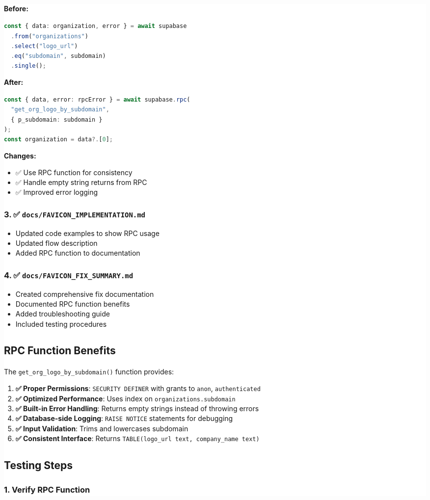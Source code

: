 **Before:**

```typescript
const { data: organization, error } = await supabase
  .from("organizations")
  .select("logo_url")
  .eq("subdomain", subdomain)
  .single();
```

**After:**

```typescript
const { data, error: rpcError } = await supabase.rpc(
  "get_org_logo_by_subdomain",
  { p_subdomain: subdomain }
);
const organization = data?.[0];
```

**Changes:**

- ✅ Use RPC function for consistency
- ✅ Handle empty string returns from RPC
- ✅ Improved error logging

### 3. ✅ `docs/FAVICON_IMPLEMENTATION.md`

- Updated code examples to show RPC usage
- Updated flow description
- Added RPC function to documentation

### 4. ✅ `docs/FAVICON_FIX_SUMMARY.md`

- Created comprehensive fix documentation
- Documented RPC function benefits
- Added troubleshooting guide
- Included testing procedures

## RPC Function Benefits

The `get_org_logo_by_subdomain()` function provides:

1. **✅ Proper Permissions**: `SECURITY DEFINER` with grants to `anon`, `authenticated`
2. **✅ Optimized Performance**: Uses index on `organizations.subdomain`
3. **✅ Built-in Error Handling**: Returns empty strings instead of throwing errors
4. **✅ Database-side Logging**: `RAISE NOTICE` statements for debugging
5. **✅ Input Validation**: Trims and lowercases subdomain
6. **✅ Consistent Interface**: Returns `TABLE(logo_url text, company_name text)`

## Testing Steps

### 1. Verify RPC Function
